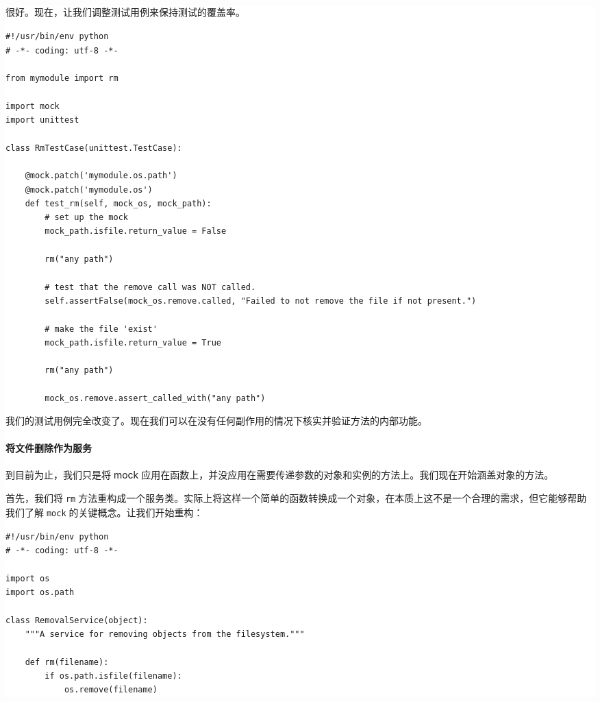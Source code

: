 很好。现在，让我们调整测试用例来保持测试的覆盖率。

```
#!/usr/bin/env python
# -*- coding: utf-8 -*-

from mymodule import rm

import mock
import unittest

class RmTestCase(unittest.TestCase):

    @mock.patch('mymodule.os.path')
    @mock.patch('mymodule.os')
    def test_rm(self, mock_os, mock_path):
        # set up the mock
        mock_path.isfile.return_value = False

        rm("any path")

        # test that the remove call was NOT called.
        self.assertFalse(mock_os.remove.called, "Failed to not remove the file if not present.")

        # make the file 'exist'
        mock_path.isfile.return_value = True

        rm("any path")

        mock_os.remove.assert_called_with("any path")
```

我们的测试用例完全改变了。现在我们可以在没有任何副作用的情况下核实并验证方法的内部功能。

#### 将文件删除作为服务

到目前为止，我们只是将 mock 应用在函数上，并没应用在需要传递参数的对象和实例的方法上。我们现在开始涵盖对象的方法。

首先，我们将 `rm` 方法重构成一个服务类。实际上将这样一个简单的函数转换成一个对象，在本质上这不是一个合理的需求，但它能够帮助我们了解 `mock` 的关键概念。让我们开始重构：

```
#!/usr/bin/env python
# -*- coding: utf-8 -*-

import os
import os.path

class RemovalService(object):
    """A service for removing objects from the filesystem."""

    def rm(filename):
        if os.path.isfile(filename):
            os.remove(filename)
```
